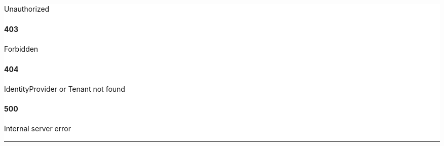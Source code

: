 Unauthorized

#### 403

Forbidden

#### 404

IdentityProvider or Tenant not found

#### 500

Internal server error
***


